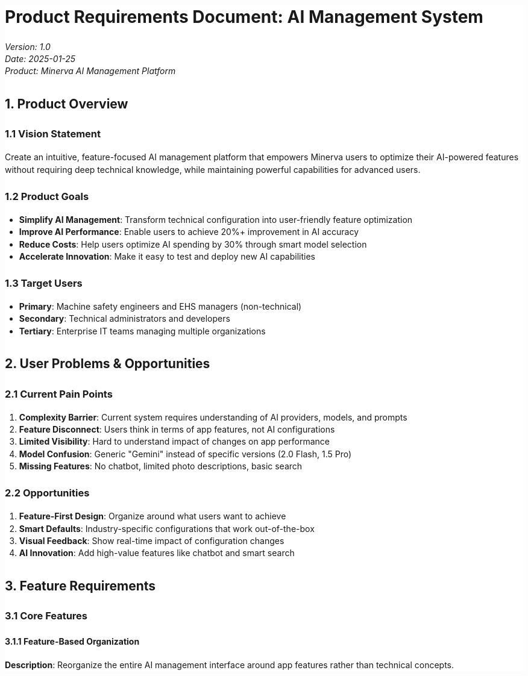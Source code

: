 # Product Requirements Document: AI Management System

*Version: 1.0*  
*Date: 2025-01-25*  
*Product: Minerva AI Management Platform*

## 1. Product Overview

### 1.1 Vision Statement
Create an intuitive, feature-focused AI management platform that empowers Minerva users to optimize their AI-powered features without requiring deep technical knowledge, while maintaining powerful capabilities for advanced users.

### 1.2 Product Goals
- **Simplify AI Management**: Transform technical configuration into user-friendly feature optimization
- **Improve AI Performance**: Enable users to achieve 20%+ improvement in AI accuracy
- **Reduce Costs**: Help users optimize AI spending by 30% through smart model selection
- **Accelerate Innovation**: Make it easy to test and deploy new AI capabilities

### 1.3 Target Users
- **Primary**: Machine safety engineers and EHS managers (non-technical)
- **Secondary**: Technical administrators and developers
- **Tertiary**: Enterprise IT teams managing multiple organizations

## 2. User Problems & Opportunities

### 2.1 Current Pain Points
1. **Complexity Barrier**: Current system requires understanding of AI providers, models, and prompts
2. **Feature Disconnect**: Users think in terms of app features, not AI configurations
3. **Limited Visibility**: Hard to understand impact of changes on app performance
4. **Model Confusion**: Generic "Gemini" instead of specific versions (2.0 Flash, 1.5 Pro)
5. **Missing Features**: No chatbot, limited photo descriptions, basic search

### 2.2 Opportunities
1. **Feature-First Design**: Organize around what users want to achieve
2. **Smart Defaults**: Industry-specific configurations that work out-of-the-box
3. **Visual Feedback**: Show real-time impact of configuration changes
4. **AI Innovation**: Add high-value features like chatbot and smart search

## 3. Feature Requirements

### 3.1 Core Features

#### 3.1.1 Feature-Based Organization
**Description**: Reorganize the entire AI management interface around app features rather than technical concepts.
